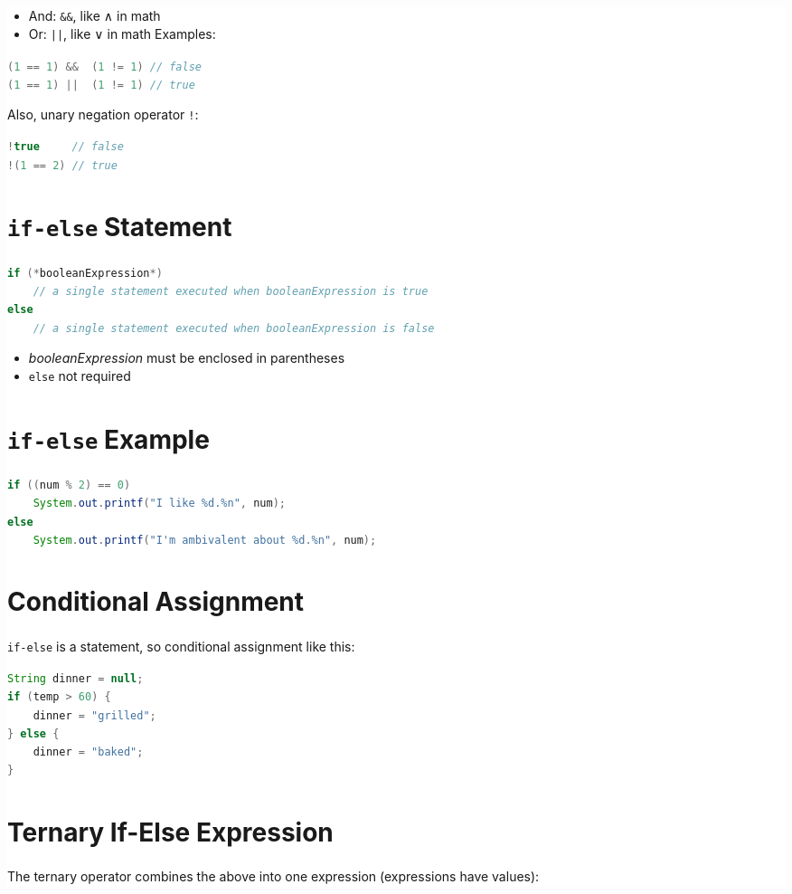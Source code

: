 - And: `&&`, like $\land$ in math
- Or: `||`, like $\lor$ in math
Examples:
```Java
(1 == 1) &&  (1 != 1) // false
(1 == 1) ||  (1 != 1) // true
```

Also, unary negation operator ``!``:

```Java
!true     // false
!(1 == 2) // true
```

# ``if-else`` Statement

```Java
if (*booleanExpression*)
    // a single statement executed when booleanExpression is true
else
    // a single statement executed when booleanExpression is false
```

- *booleanExpression* must be enclosed in parentheses
- ``else`` not required


# ``if-else`` Example

```Java
if ((num % 2) == 0)
    System.out.printf("I like %d.%n", num);
else
    System.out.printf("I'm ambivalent about %d.%n", num);
```

# Conditional Assignment

``if-else`` is a statement, so conditional assignment like this:

```Java
String dinner = null;
if (temp > 60) {
    dinner = "grilled";
} else {
    dinner = "baked";
}
```

# Ternary If-Else Expression

The ternary operator combines the above into one expression (expressions have values):

